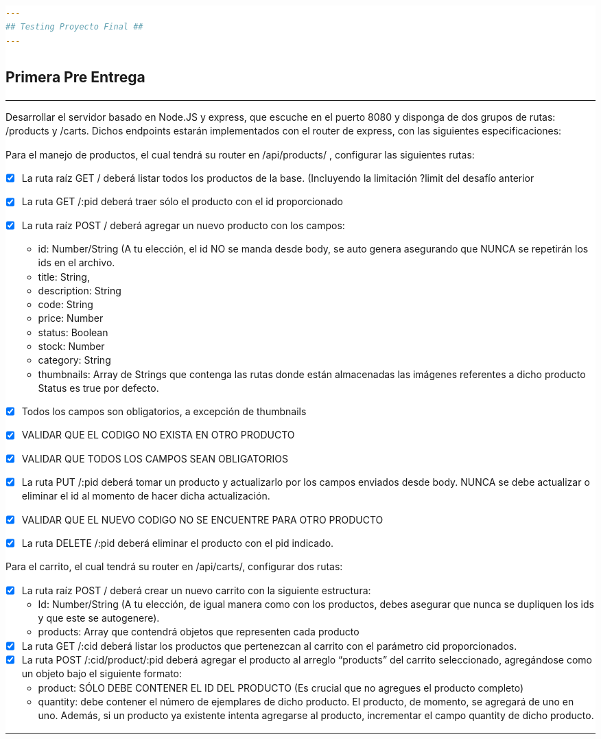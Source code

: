 ```yaml
---
## Testing Proyecto Final ##
---
```


## Primera Pre Entrega

---

Desarrollar el servidor basado en Node.JS y express, que escuche en el puerto 8080 y disponga de dos grupos de rutas: /products y /carts.
Dichos endpoints estarán implementados con el router de express, con las siguientes especificaciones:

Para el manejo de productos, el cual tendrá su router en /api/products/ , configurar las siguientes rutas:

- [x] La ruta raíz GET / deberá listar todos los productos de la base. (Incluyendo la limitación ?limit del desafío anterior
- [x] La ruta GET /:pid deberá traer sólo el producto con el id proporcionado
- [x] La ruta raíz POST / deberá agregar un nuevo producto con los campos:
  - id: Number/String (A tu elección, el id NO se manda desde body, se auto genera asegurando que NUNCA se repetirán los ids en el archivo.
  - title: String,
  - description: String
  - code: String
  - price: Number
  - status: Boolean
  - stock: Number
  - category: String
  - thumbnails: Array de Strings que contenga las rutas donde están almacenadas las imágenes referentes a dicho producto
    Status es true por defecto.
- [x] Todos los campos son obligatorios, a excepción de thumbnails
- [x] VALIDAR QUE EL CODIGO NO EXISTA EN OTRO PRODUCTO
- [x] VALIDAR QUE TODOS LOS CAMPOS SEAN OBLIGATORIOS
- [x] La ruta PUT /:pid deberá tomar un producto y actualizarlo por los campos enviados desde body. NUNCA se debe actualizar o eliminar el id al momento de hacer dicha actualización.
- [x] VALIDAR QUE EL NUEVO CODIGO NO SE ENCUENTRE PARA OTRO PRODUCTO

- [x] La ruta DELETE /:pid deberá eliminar el producto con el pid indicado.

Para el carrito, el cual tendrá su router en /api/carts/, configurar dos rutas:

- [x] La ruta raíz POST / deberá crear un nuevo carrito con la siguiente estructura:
  - Id: Number/String (A tu elección, de igual manera como con los productos, debes asegurar que nunca se dupliquen los ids y que este se autogenere).
  - products: Array que contendrá objetos que representen cada producto
- [x] La ruta GET /:cid deberá listar los productos que pertenezcan al carrito con el parámetro cid proporcionados.
- [x] La ruta POST /:cid/product/:pid deberá agregar el producto al arreglo “products” del carrito seleccionado, agregándose como un objeto bajo el siguiente formato:
  - product: SÓLO DEBE CONTENER EL ID DEL PRODUCTO (Es crucial que no agregues el producto completo)
  - quantity: debe contener el número de ejemplares de dicho producto. El producto, de momento, se agregará de uno en uno.
    Además, si un producto ya existente intenta agregarse al producto, incrementar el campo quantity de dicho producto.

---